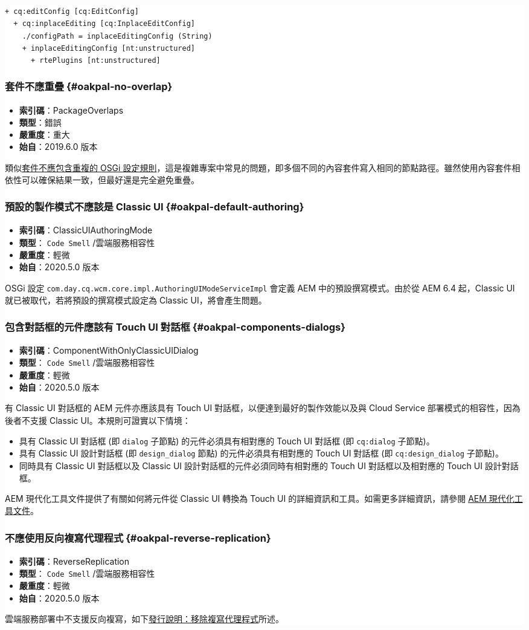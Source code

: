```text
+ cq:editConfig [cq:EditConfig]
  + cq:inplaceEditing [cq:InplaceEditConfig]
    ./configPath = inplaceEditingConfig (String)
    + inplaceEditingConfig [nt:unstructured]
      + rtePlugins [nt:unstructured]
```

### 套件不應重疊 {#oakpal-no-overlap}

* **索引碼**：PackageOverlaps
* **類型**：錯誤
* **嚴重度**：重大
* **始自**：2019.6.0 版本

類似[套件不應包含重複的 OSGi 設定規則](#oakpal-package-osgi)，這是複雜專案中常見的問題，即多個不同的內容套件寫入相同的節點路徑。雖然使用內容套件相依性可以確保結果一致，但最好還是完全避免重疊。

### 預設的製作模式不應該是 Classic UI {#oakpal-default-authoring}

* **索引碼**：ClassicUIAuthoringMode
* **類型**： `Code Smell` /雲端服務相容性
* **嚴重度**：輕微
* **始自**：2020.5.0 版本

OSGi 設定 `com.day.cq.wcm.core.impl.AuthoringUIModeServiceImpl` 會定義 AEM 中的預設撰寫模式。由於從 AEM 6.4 起，Classic UI 就已被取代，若將預設的撰寫模式設定為 Classic UI，將會產生問題。

### 包含對話框的元件應該有 Touch UI 對話框 {#oakpal-components-dialogs}

* **索引碼**：ComponentWithOnlyClassicUIDialog
* **類型**： `Code Smell` /雲端服務相容性
* **嚴重度**：輕微
* **始自**：2020.5.0 版本

有 Classic UI 對話框的 AEM 元件亦應該具有 Touch UI 對話框，以便達到最好的製作效能以及與 Cloud Service 部署模式的相容性，因為後者不支援 Classic UI。本規則可證實以下情境：

* 具有 Classic UI 對話框 (即 `dialog` 子節點) 的元件必須具有相對應的 Touch UI 對話框 (即 `cq:dialog` 子節點)。
* 具有 Classic UI 設計對話框 (即 `design_dialog` 節點) 的元件必須具有相對應的 Touch UI 對話框 (即 `cq:design_dialog` 子節點)。
* 同時具有 Classic UI 對話框以及 Classic UI 設計對話框的元件必須同時有相對應的 Touch UI 對話框以及相對應的 Touch UI 設計對話框。

AEM 現代化工具文件提供了有關如何將元件從 Classic UI 轉換為 Touch UI 的詳細資訊和工具。如需更多詳細資訊，請參閱 [AEM 現代化工具文件](https://opensource.adobe.com/aem-modernize-tools/)。

### 不應使用反向複寫代理程式 {#oakpal-reverse-replication}

* **索引碼**：ReverseReplication
* **類型**： `Code Smell` /雲端服務相容性
* **嚴重度**：輕微
* **始自**：2020.5.0 版本

雲端服務部署中不支援反向複寫，如下[發行說明：移除複寫代理程式](https://experienceleague.adobe.com/zh-hant/docs/experience-manager-cloud-service/content/release-notes/aem-cloud-changes#replication-agents)所述。
